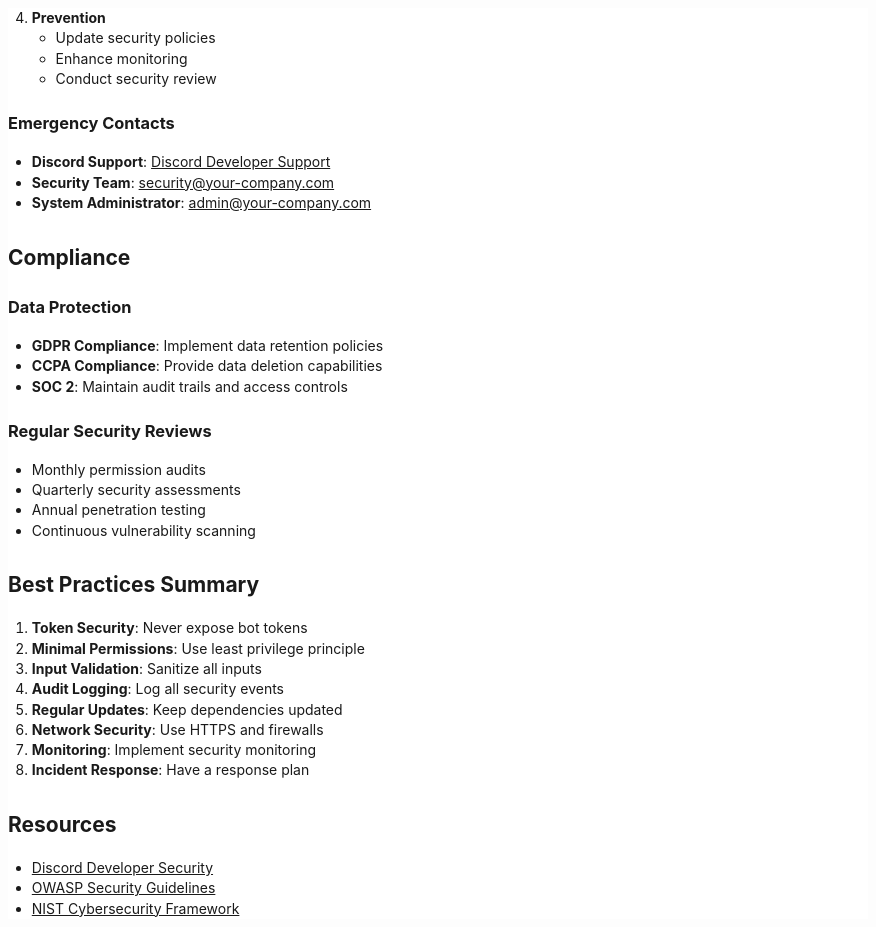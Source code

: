 4. **Prevention**
   - Update security policies
   - Enhance monitoring
   - Conduct security review

### Emergency Contacts

- **Discord Support**: [Discord Developer Support](https://discord.com/developers/docs/support)
- **Security Team**: security@your-company.com
- **System Administrator**: admin@your-company.com

## Compliance

### Data Protection

- **GDPR Compliance**: Implement data retention policies
- **CCPA Compliance**: Provide data deletion capabilities
- **SOC 2**: Maintain audit trails and access controls

### Regular Security Reviews

- Monthly permission audits
- Quarterly security assessments
- Annual penetration testing
- Continuous vulnerability scanning

## Best Practices Summary

1. **Token Security**: Never expose bot tokens
2. **Minimal Permissions**: Use least privilege principle
3. **Input Validation**: Sanitize all inputs
4. **Audit Logging**: Log all security events
5. **Regular Updates**: Keep dependencies updated
6. **Network Security**: Use HTTPS and firewalls
7. **Monitoring**: Implement security monitoring
8. **Incident Response**: Have a response plan

## Resources

- [Discord Developer Security](https://discord.com/developers/docs/support)
- [OWASP Security Guidelines](https://owasp.org/)
- [NIST Cybersecurity Framework](https://www.nist.gov/cyberframework)
